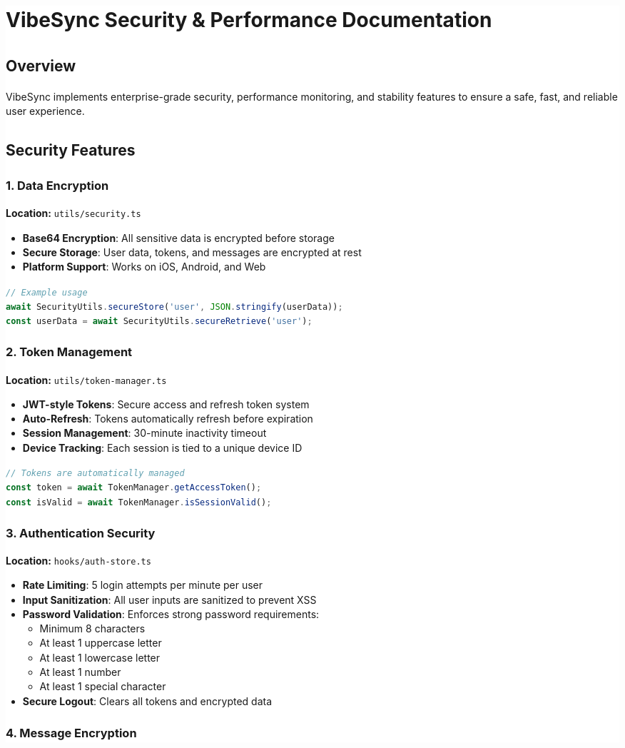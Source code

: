 # VibeSync Security & Performance Documentation

## Overview

VibeSync implements enterprise-grade security, performance monitoring, and stability features to ensure a safe, fast, and reliable user experience.

## Security Features

### 1. Data Encryption

**Location:** `utils/security.ts`

- **Base64 Encryption**: All sensitive data is encrypted before storage
- **Secure Storage**: User data, tokens, and messages are encrypted at rest
- **Platform Support**: Works on iOS, Android, and Web

```typescript
// Example usage
await SecurityUtils.secureStore('user', JSON.stringify(userData));
const userData = await SecurityUtils.secureRetrieve('user');
```

### 2. Token Management

**Location:** `utils/token-manager.ts`

- **JWT-style Tokens**: Secure access and refresh token system
- **Auto-Refresh**: Tokens automatically refresh before expiration
- **Session Management**: 30-minute inactivity timeout
- **Device Tracking**: Each session is tied to a unique device ID

```typescript
// Tokens are automatically managed
const token = await TokenManager.getAccessToken();
const isValid = await TokenManager.isSessionValid();
```

### 3. Authentication Security

**Location:** `hooks/auth-store.ts`

- **Rate Limiting**: 5 login attempts per minute per user
- **Input Sanitization**: All user inputs are sanitized to prevent XSS
- **Password Validation**: Enforces strong password requirements:
  - Minimum 8 characters
  - At least 1 uppercase letter
  - At least 1 lowercase letter
  - At least 1 number
  - At least 1 special character
- **Secure Logout**: Clears all tokens and encrypted data

### 4. Message Encryption
